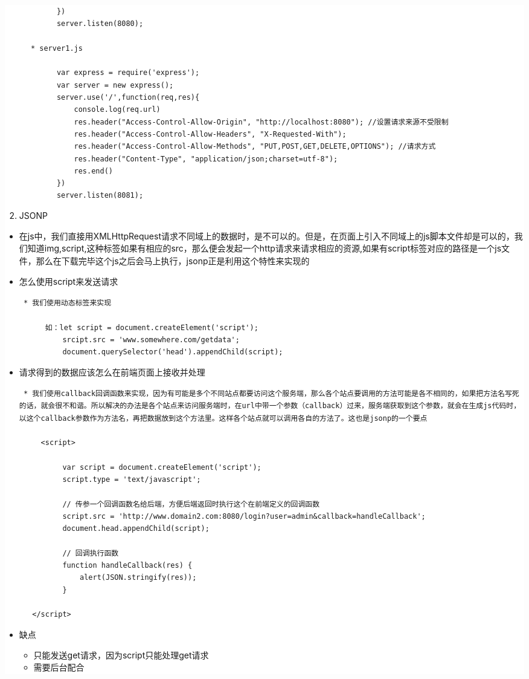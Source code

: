 				})
				server.listen(8080);
          
          * server1.js

                var express = require('express');
				var server = new express();
				server.use('/',function(req,res){
				    console.log(req.url)
				    res.header("Access-Control-Allow-Origin", "http://localhost:8080"); //设置请求来源不受限制
				    res.header("Access-Control-Allow-Headers", "X-Requested-With");  
				    res.header("Access-Control-Allow-Methods", "PUT,POST,GET,DELETE,OPTIONS"); //请求方式
				    res.header("Content-Type", "application/json;charset=utf-8");
				    res.end()
				})
				server.listen(8081);


2. JSONP

* 在js中，我们直接用XMLHttpRequest请求不同域上的数据时，是不可以的。但是，在页面上引入不同域上的js脚本文件却是可以的，我们知道img,script,这种标签如果有相应的src，那么便会发起一个http请求来请求相应的资源,如果有script标签对应的路径是一个js文件，那么在下载完毕这个js之后会马上执行，jsonp正是利用这个特性来实现的

* 怎么使用script来发送请求

       * 我们使用动态标签来实现

            如：let script = document.createElement('script');
				srcipt.src = 'www.somewhere.com/getdata';
				document.querySelector('head').appendChild(script);

* 请求得到的数据应该怎么在前端页面上接收并处理


       * 我们使用callback回调函数来实现，因为有可能是多个不同站点都要访问这个服务端，那么各个站点要调用的方法可能是各不相同的，如果把方法名写死的话，就会很不和谐。所以解决的办法是各个站点来访问服务端时，在url中带一个参数（callback）过来，服务端获取到这个参数，就会在生成js代码时，以这个callback参数作为方法名，再把数据放到这个方法里。这样各个站点就可以调用各自的方法了。这也是jsonp的一个要点

           <script>

			    var script = document.createElement('script');
			    script.type = 'text/javascript';
			
			    // 传参一个回调函数名给后端，方便后端返回时执行这个在前端定义的回调函数
			    script.src = 'http://www.domain2.com:8080/login?user=admin&callback=handleCallback';
			    document.head.appendChild(script);
			
			    // 回调执行函数
			    function handleCallback(res) {
			        alert(JSON.stringify(res));
			    }

		 </script>


* 缺点

    * 只能发送get请求，因为script只能处理get请求
    * 需要后台配合
